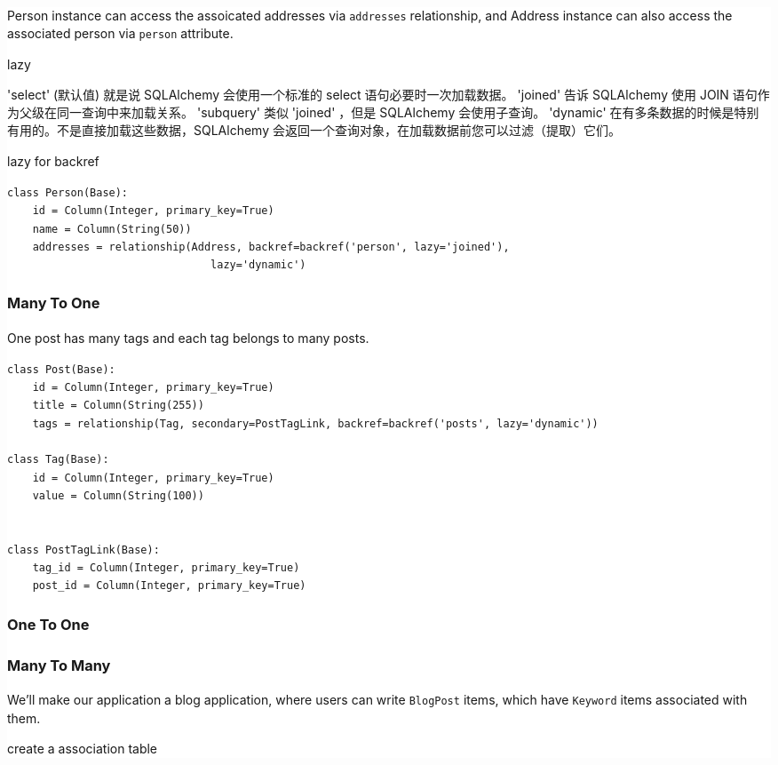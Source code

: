 

Person instance can access the assoicated addresses via `addresses` relationship, and Address instance can also access the associated person via `person` attribute.

lazy

'select' (默认值) 就是说 SQLAlchemy 会使用一个标准的 select 语句必要时一次加载数据。
'joined' 告诉 SQLAlchemy 使用 JOIN 语句作为父级在同一查询中来加载关系。
'subquery' 类似 'joined' ，但是 SQLAlchemy 会使用子查询。
'dynamic' 在有多条数据的时候是特别有用的。不是直接加载这些数据，SQLAlchemy 会返回一个查询对象，在加载数据前您可以过滤（提取）它们。

lazy for backref

```
class Person(Base):
    id = Column(Integer, primary_key=True)
    name = Column(String(50))
    addresses = relationship(Address, backref=backref('person', lazy='joined'),
                                lazy='dynamic')
```









### Many To One

One post has many tags and each tag belongs to many posts.

```
class Post(Base):
    id = Column(Integer, primary_key=True)
    title = Column(String(255))
    tags = relationship(Tag, secondary=PostTagLink, backref=backref('posts', lazy='dynamic'))

class Tag(Base):
    id = Column(Integer, primary_key=True)
    value = Column(String(100))
    

class PostTagLink(Base):
    tag_id = Column(Integer, primary_key=True)
    post_id = Column(Integer, primary_key=True)
```

### One To One



### Many To Many

We’ll make our application a blog application, where users can write `BlogPost` items, which have `Keyword` items associated with them.

create a association table
